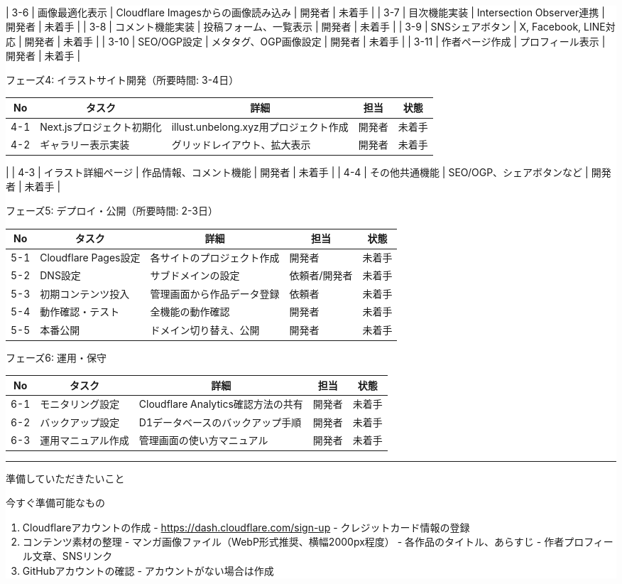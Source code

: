   | 3-6  | 画像最適化表示            | Cloudflare Imagesからの画像読み込み  | 開発者 | 未着手 |
  | 3-7  | 目次機能実装             | Intersection Observer連携     | 開発者 | 未着手 |
  | 3-8  | コメント機能実装           | 投稿フォーム、一覧表示                 | 開発者 | 未着手 |
  | 3-9  | SNSシェアボタン          | X, Facebook, LINE対応         | 開発者 | 未着手 |
  | 3-10 | SEO/OGP設定          | メタタグ、OGP画像設定                | 開発者 | 未着手 |
  | 3-11 | 作者ページ作成            | プロフィール表示                    | 開発者 | 未着手 |

  フェーズ4: イラストサイト開発（所要時間: 3-4日）

  | No  | タスク              | 詳細                           | 担当  | 状態  |
  |-----|------------------|------------------------------|-----|-----|
  | 4-1 | Next.jsプロジェクト初期化 | illust.unbelong.xyz用プロジェクト作成 | 開発者 | 未着手 |
  | 4-2 | ギャラリー表示実装        | グリッドレイアウト、拡大表示               | 開発者 | 未着手
   |
  | 4-3 | イラスト詳細ページ        | 作品情報、コメント機能                  | 開発者 | 未着手 |
  | 4-4 | その他共通機能          | SEO/OGP、シェアボタンなど             | 開発者 | 未着手 |

  フェーズ5: デプロイ・公開（所要時間: 2-3日）

  | No  | タスク                | 詳細            | 担当      | 状態  |
  |-----|--------------------|---------------|---------|-----|
  | 5-1 | Cloudflare Pages設定 | 各サイトのプロジェクト作成 | 開発者     | 未着手 |
  | 5-2 | DNS設定              | サブドメインの設定     | 依頼者/開発者 | 未着手 |
  | 5-3 | 初期コンテンツ投入          | 管理画面から作品データ登録 | 依頼者     | 未着手 |
  | 5-4 | 動作確認・テスト           | 全機能の動作確認      | 開発者     | 未着手 |
  | 5-5 | 本番公開               | ドメイン切り替え、公開   | 開発者     | 未着手 |

  フェーズ6: 運用・保守

  | No  | タスク       | 詳細                          | 担当  | 状態  |
  |-----|-----------|-----------------------------|-----|-----|
  | 6-1 | モニタリング設定  | Cloudflare Analytics確認方法の共有 | 開発者 | 未着手 |
  | 6-2 | バックアップ設定  | D1データベースのバックアップ手順           | 開発者 | 未着手 |
  | 6-3 | 運用マニュアル作成 | 管理画面の使い方マニュアル               | 開発者 | 未着手 |

  ---
  準備していただきたいこと

  今すぐ準備可能なもの

  1. Cloudflareアカウントの作成
    - https://dash.cloudflare.com/sign-up
    - クレジットカード情報の登録
  2. コンテンツ素材の整理
    - マンガ画像ファイル（WebP形式推奨、横幅2000px程度）
    - 各作品のタイトル、あらすじ
    - 作者プロフィール文章、SNSリンク
  3. GitHubアカウントの確認
    - アカウントがない場合は作成
